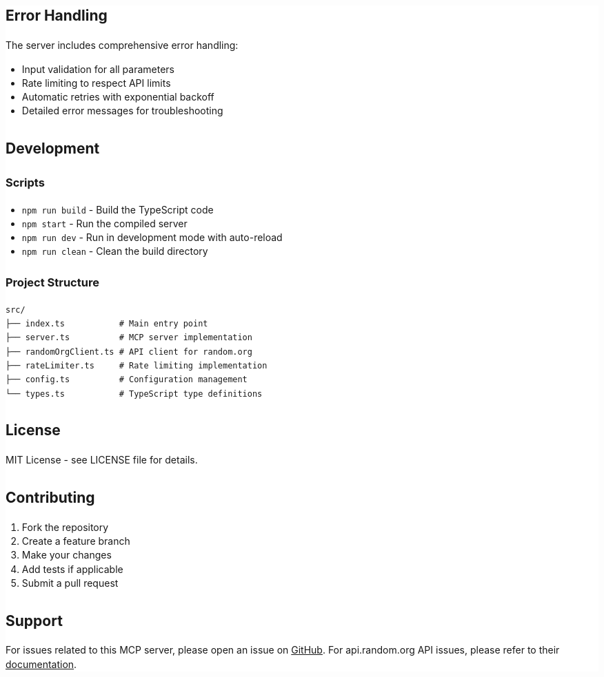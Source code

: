 ## Error Handling

The server includes comprehensive error handling:

- Input validation for all parameters
- Rate limiting to respect API limits
- Automatic retries with exponential backoff
- Detailed error messages for troubleshooting

## Development

### Scripts

- `npm run build` - Build the TypeScript code
- `npm start` - Run the compiled server
- `npm run dev` - Run in development mode with auto-reload
- `npm run clean` - Clean the build directory

### Project Structure

```
src/
├── index.ts           # Main entry point
├── server.ts          # MCP server implementation
├── randomOrgClient.ts # API client for random.org
├── rateLimiter.ts     # Rate limiting implementation
├── config.ts          # Configuration management
└── types.ts           # TypeScript type definitions
```

## License

MIT License - see LICENSE file for details.

## Contributing

1. Fork the repository
2. Create a feature branch
3. Make your changes
4. Add tests if applicable
5. Submit a pull request

## Support

For issues related to this MCP server, please open an issue on [GitHub](https://github.com/QianJue-CN/TRUERandomMCP/issues).
For api.random.org API issues, please refer to their [documentation](https://api.random.org/json-rpc/4).
